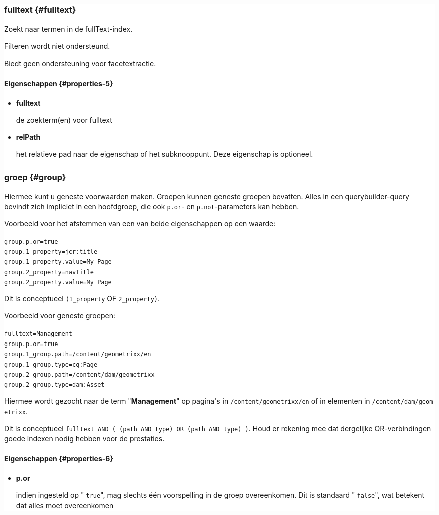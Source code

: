 ### fulltext {#fulltext}

Zoekt naar termen in de fullText-index.

Filteren wordt niet ondersteund.

Biedt geen ondersteuning voor facetextractie.

#### Eigenschappen {#properties-5}

* **fulltext**

   de zoekterm(en) voor fulltext

* **relPath**

   het relatieve pad naar de eigenschap of het subknooppunt. Deze eigenschap is optioneel.

### groep {#group}

Hiermee kunt u geneste voorwaarden maken. Groepen kunnen geneste groepen bevatten. Alles in een querybuilder-query bevindt zich impliciet in een hoofdgroep, die ook `p.or`- en `p.not`-parameters kan hebben.

Voorbeeld voor het afstemmen van een van beide eigenschappen op een waarde:

```
group.p.or=true
group.1_property=jcr:title
group.1_property.value=My Page
group.2_property=navTitle
group.2_property.value=My Page
```

Dit is conceptueel `(1_property` OF `2_property)`.

Voorbeeld voor geneste groepen:

```
fulltext=Management
group.p.or=true
group.1_group.path=/content/geometrixx/en
group.1_group.type=cq:Page
group.2_group.path=/content/dam/geometrixx
group.2_group.type=dam:Asset
```

Hiermee wordt gezocht naar de term &quot;**Management**&quot; op pagina&#39;s in `/content/geometrixx/en` of in elementen in `/content/dam/geometrixx`.

Dit is conceptueel `fulltext AND ( (path AND type) OR (path AND type) )`. Houd er rekening mee dat dergelijke OR-verbindingen goede indexen nodig hebben voor de prestaties.

#### Eigenschappen {#properties-6}

* **p.or**

   indien ingesteld op &quot; `true`&quot;, mag slechts één voorspelling in de groep overeenkomen. Dit is standaard &quot; `false`&quot;, wat betekent dat alles moet overeenkomen
